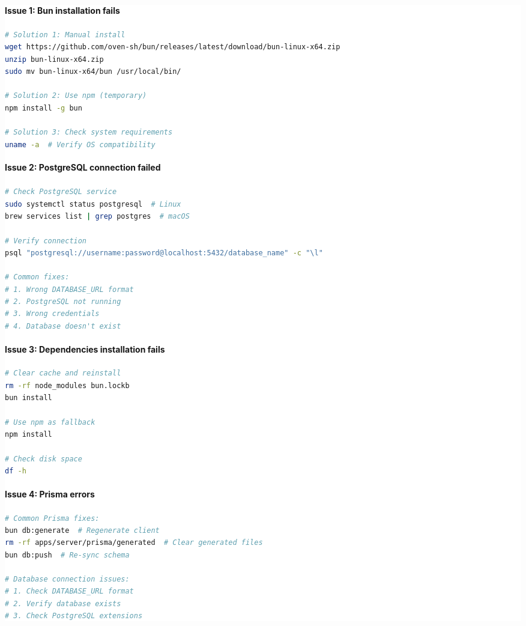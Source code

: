 #### Issue 1: Bun installation fails

```bash
# Solution 1: Manual install
wget https://github.com/oven-sh/bun/releases/latest/download/bun-linux-x64.zip
unzip bun-linux-x64.zip
sudo mv bun-linux-x64/bun /usr/local/bin/

# Solution 2: Use npm (temporary)
npm install -g bun

# Solution 3: Check system requirements
uname -a  # Verify OS compatibility
```

#### Issue 2: PostgreSQL connection failed

```bash
# Check PostgreSQL service
sudo systemctl status postgresql  # Linux
brew services list | grep postgres  # macOS

# Verify connection
psql "postgresql://username:password@localhost:5432/database_name" -c "\l"

# Common fixes:
# 1. Wrong DATABASE_URL format
# 2. PostgreSQL not running
# 3. Wrong credentials
# 4. Database doesn't exist
```

#### Issue 3: Dependencies installation fails

```bash
# Clear cache and reinstall
rm -rf node_modules bun.lockb
bun install

# Use npm as fallback
npm install

# Check disk space
df -h
```

#### Issue 4: Prisma errors

```bash
# Common Prisma fixes:
bun db:generate  # Regenerate client
rm -rf apps/server/prisma/generated  # Clear generated files
bun db:push  # Re-sync schema

# Database connection issues:
# 1. Check DATABASE_URL format
# 2. Verify database exists
# 3. Check PostgreSQL extensions
```
